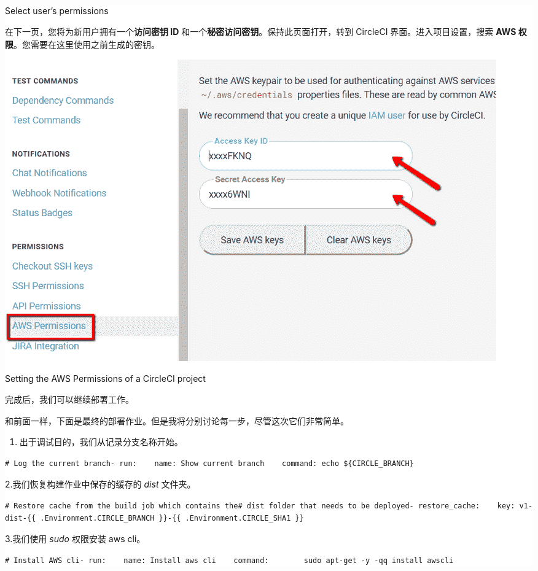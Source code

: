 Select user’s permissions

在下一页，您将为新用户拥有一个**访问密钥 ID** 和一个**秘密访问密钥**。保持此页面打开，转到 CircleCI 界面。进入项目设置，搜索 **AWS 权限**。您需要在这里使用之前生成的密钥。

![1*_X-b93Ssnh0kapIVRyw9aA](img/479ed3e89e1ef8141904025cca5233ab.png)

Setting the AWS Permissions of a CircleCI project

完成后，我们可以继续部署工作。

和前面一样，下面是最终的部署作业。但是我将分别讨论每一步，尽管这次它们非常简单。

1.  出于调试目的，我们从记录分支名称开始。

```
# Log the current branch- run:    name: Show current branch    command: echo ${CIRCLE_BRANCH}
```

2.我们恢复构建作业中保存的缓存的 *dist* 文件夹。

```
# Restore cache from the build job which contains the# dist folder that needs to be deployed- restore_cache:    key: v1-dist-{{ .Environment.CIRCLE_BRANCH }}-{{ .Environment.CIRCLE_SHA1 }}
```

3.我们使用 *sudo* 权限安装 aws cli。

```
# Install AWS cli- run:    name: Install aws cli    command:        sudo apt-get -y -qq install awscli
```
